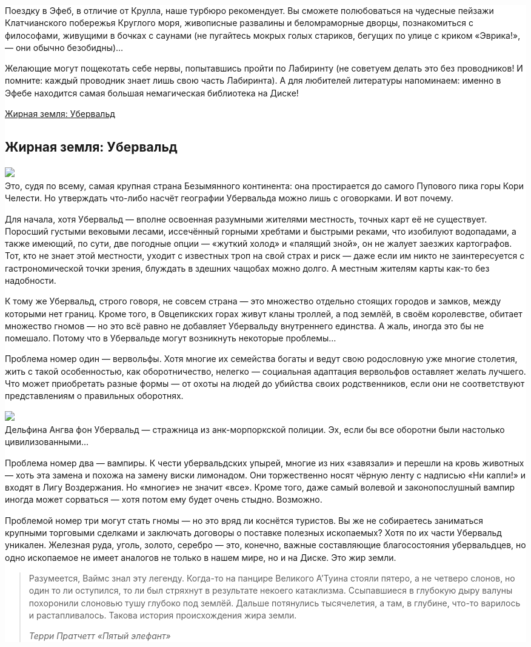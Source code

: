 Поездку в Эфеб, в отличие от Крулла, наше турбюро рекомендует. Вы сможете полюбоваться на чудесные пейзажи Клатчианского побережья Круглого моря, живописные развалины и беломраморные дворцы, познакомиться с философами, живущими в бочках с саунами (не пугайтесь мокрых голых стариков, бегущих по улице с криком «Эврика!», — они обычно безобидны)…

Желающие могут пощекотать себе нервы, попытавшись пройти по Лабиринту (не советуем делать это без проводников! И помните: каждый проводник знает лишь свою часть Лабиринта). А для любителей литературы напоминаем: именно в Эфебе находится самая большая немагическая библиотека на Диске!

[Жирная земля: Убервальд](./Убервальд.md)
## Жирная земля: Убервальд

![](http://127.0.0.1:5000/thumbs/worlds/discworld/kartochki-ubervald-300x300.jpg)<br />
Это, судя по всему, самая крупная страна Безымянного континента: она простирается до самого Пупового пика горы Кори Челести. Но утверждать что-либо насчёт географии Убервальда можно лишь с оговорками. И вот почему.

Для начала, хотя Убервальд — вполне освоенная разумными жителями местность, точных карт её не существует. Поросший густыми вековыми лесами, иссечённый горными хребтами и быстрыми реками, что изобилуют водопадами, а также имеющий, по сути, две погодные опции — «жуткий холод» и «палящий зной», он не жалует заезжих картографов. Тот, кто не знает этой местности, уходит с известных троп на свой страх и риск — даже если им никто не заинтересуется с гастрономической точки зрения, блуждать в здешних чащобах можно долго. А местным жителям карты как-то без надобности.

К тому же Убервальд, строго говоря, не совсем страна — это множество отдельно стоящих городов и замков, между которыми нет границ. Кроме того, в Овцепикских горах живут кланы троллей, а под землёй, в своём королевстве, обитает множество гномов — но это всё равно не добавляет Убервальду внутреннего единства. А жаль, иногда это бы не помешало. Потому что в Убервальде могут возникнуть некоторые проблемы…

Проблема номер один — вервольфы. Хотя многие их семейства богаты и ведут свою родословную уже многие столетия, жить с такой особенностью, как оборотничество, нелегко — социальная адаптация вервольфов оставляет желать лучшего. Что может приобретать разные формы — от охоты на людей до убийства своих родственников, если они не соответствуют представлениям о правильных оборотнях.

![](http://127.0.0.1:5000/thumbs/worlds/discworld/Angwa.jpg)<br />
Дельфина Ангва фон Убервальд — стражница из анк-морпоркской полиции. Эх, если бы все оборотни были настолько цивилизованными…

Проблема номер два — вампиры. К чести убервальдских упырей, многие из них «завязали» и перешли на кровь животных — хоть эта замена и похожа на замену виски лимонадом. Они торжественно носят чёрную ленту с надписью «Ни капли!» и входят в Лигу Воздержания. Но «многие» не значит «все». Кроме того, даже самый волевой и законопослушный вампир иногда может сорваться — хотя потом ему будет очень стыдно. Возможно.

Проблемой номер три могут стать гномы — но это вряд ли коснётся туристов. Вы же не собираетесь заниматься крупными торговыми сделками и заключать договоры о поставке полезных ископаемых? Хотя по их части Убервальд уникален. Железная руда, уголь, золото, серебро — это, конечно, важные составляющие благосостояния убервальдцев, но одно ископаемое не имеет аналогов не только в нашем мире, но и на Диске. Это жир земли.

> Разумеется, Ваймс знал эту легенду. Когда-то на панцире Великого А’Туина стояли пятеро, а не четверо слонов, но один то ли оступился, то ли был стряхнут в результате некоего катаклизма. Ссыпавшиеся в глубокую дыру валуны похоронили слоновью тушу глубоко под землёй. Дальше потянулись тысячелетия, а там, в глубине, что-то варилось и растапливалось. Такова история происхождения жира земли.
>
> *Терри Пратчетт «Пятый элефант»*
